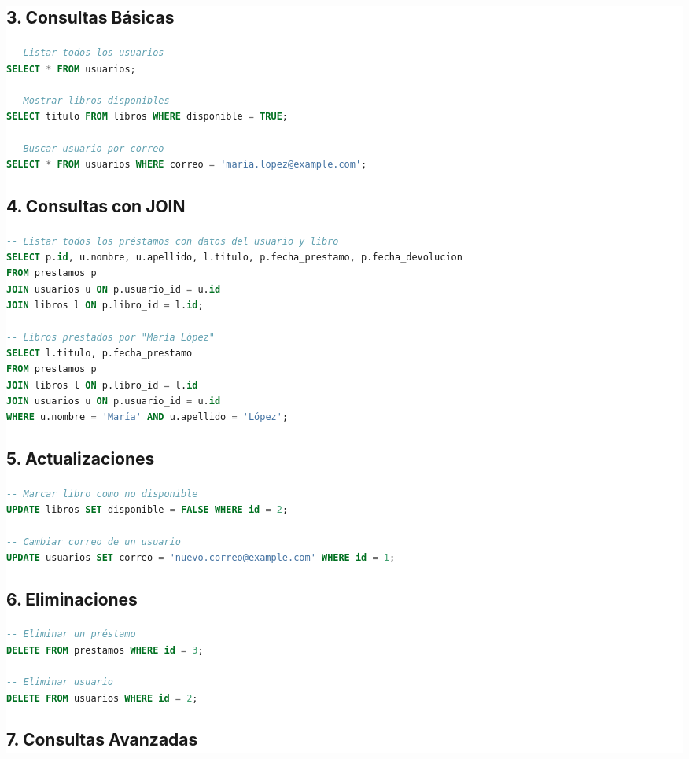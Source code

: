 ## 3. Consultas Básicas

```sql
-- Listar todos los usuarios
SELECT * FROM usuarios;

-- Mostrar libros disponibles
SELECT titulo FROM libros WHERE disponible = TRUE;

-- Buscar usuario por correo
SELECT * FROM usuarios WHERE correo = 'maria.lopez@example.com';
```

## 4. Consultas con JOIN

```sql
-- Listar todos los préstamos con datos del usuario y libro
SELECT p.id, u.nombre, u.apellido, l.titulo, p.fecha_prestamo, p.fecha_devolucion
FROM prestamos p
JOIN usuarios u ON p.usuario_id = u.id
JOIN libros l ON p.libro_id = l.id;

-- Libros prestados por "María López"
SELECT l.titulo, p.fecha_prestamo
FROM prestamos p
JOIN libros l ON p.libro_id = l.id
JOIN usuarios u ON p.usuario_id = u.id
WHERE u.nombre = 'María' AND u.apellido = 'López';
```

## 5. Actualizaciones

```sql
-- Marcar libro como no disponible
UPDATE libros SET disponible = FALSE WHERE id = 2;

-- Cambiar correo de un usuario
UPDATE usuarios SET correo = 'nuevo.correo@example.com' WHERE id = 1;
```

## 6. Eliminaciones

```sql
-- Eliminar un préstamo
DELETE FROM prestamos WHERE id = 3;

-- Eliminar usuario
DELETE FROM usuarios WHERE id = 2;
```

## 7. Consultas Avanzadas
